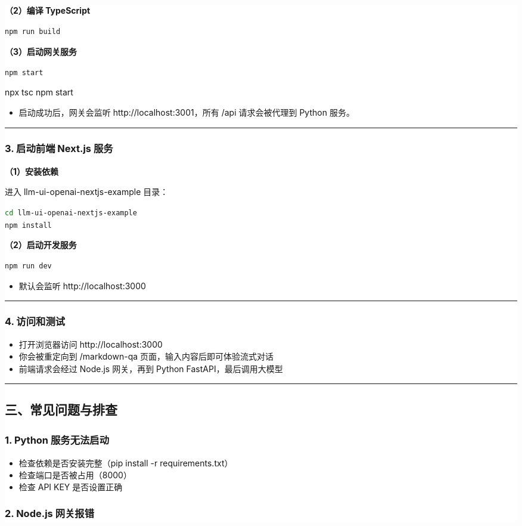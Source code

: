 **（2）编译 TypeScript**

```bash
npm run build
```

**（3）启动网关服务**

```bash
npm start
```

   npx tsc
   npm start

- 启动成功后，网关会监听 http://localhost:3001，所有 /api 请求会被代理到 Python 服务。

---

### 3. 启动前端 Next.js 服务

**（1）安装依赖**

进入 llm-ui-openai-nextjs-example 目录：

```bash
cd llm-ui-openai-nextjs-example
npm install
```

**（2）启动开发服务**

```bash
npm run dev
```

- 默认会监听 http://localhost:3000

---

### 4. 访问和测试

- 打开浏览器访问 http://localhost:3000
- 你会被重定向到 /markdown-qa 页面，输入内容后即可体验流式对话
- 前端请求会经过 Node.js 网关，再到 Python FastAPI，最后调用大模型

---

## 三、常见问题与排查

### 1. Python 服务无法启动

- 检查依赖是否安装完整（pip install -r requirements.txt）
- 检查端口是否被占用（8000）
- 检查 API KEY 是否设置正确

### 2. Node.js 网关报错
